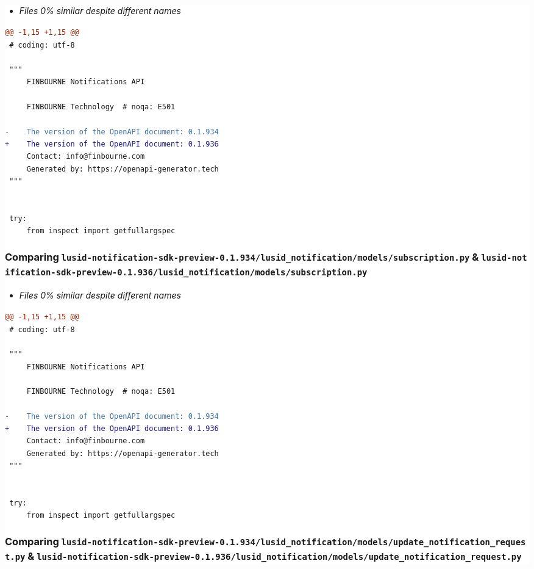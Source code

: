  * *Files 0% similar despite different names*

```diff
@@ -1,15 +1,15 @@
 # coding: utf-8
 
 """
     FINBOURNE Notifications API
 
     FINBOURNE Technology  # noqa: E501
 
-    The version of the OpenAPI document: 0.1.934
+    The version of the OpenAPI document: 0.1.936
     Contact: info@finbourne.com
     Generated by: https://openapi-generator.tech
 """
 
 
 try:
     from inspect import getfullargspec
```

### Comparing `lusid-notification-sdk-preview-0.1.934/lusid_notification/models/subscription.py` & `lusid-notification-sdk-preview-0.1.936/lusid_notification/models/subscription.py`

 * *Files 0% similar despite different names*

```diff
@@ -1,15 +1,15 @@
 # coding: utf-8
 
 """
     FINBOURNE Notifications API
 
     FINBOURNE Technology  # noqa: E501
 
-    The version of the OpenAPI document: 0.1.934
+    The version of the OpenAPI document: 0.1.936
     Contact: info@finbourne.com
     Generated by: https://openapi-generator.tech
 """
 
 
 try:
     from inspect import getfullargspec
```

### Comparing `lusid-notification-sdk-preview-0.1.934/lusid_notification/models/update_notification_request.py` & `lusid-notification-sdk-preview-0.1.936/lusid_notification/models/update_notification_request.py`
